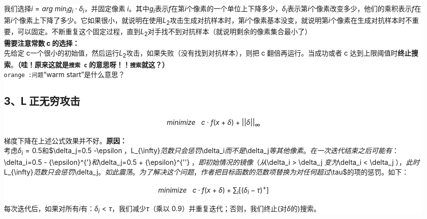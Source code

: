 我们选择$i=arg\ min_i g_i \cdot \delta_i$，并固定像素 $i$。其中$g_i$表示$f$在第$i$个像素的一个单位上下降多少，$\delta_i$表示第$i$个像素改变多少，他们的乘积表示$f$在第$i$个像素上下降了多少。它如果很小，就说明在使用$L_2$攻击生成对抗样本时，第$i$个像素基本没变，就说明第$i$个像素在生成对抗样本时不重要，可以固定。不断重复这个固定过程，直到$L_2$对手找不到对抗样本（就说明剩余的像素集合最小了）  
**需要注意常数 c 的选择：**  
先给定 c一个很小的初始值，然后运行$L_2$攻击，如果失败（没有找到对抗样本），则把 c 翻倍再运行。当成功或者 c 达到上限阈值时**终止搜索**。**（哇！原来这就是`搜索 c` 的意思呀！！`搜索`就这？）**   
`orange :问题`“warm start”是什么意思？   
## 3、L 正无穷攻击   
```math
minimize \ \ \ c \cdot f(x + \delta )+||\delta||_\infty
```  
梯度下降在上述公式效果并不好。**原因：**   
考虑$\delta_i=0.5$和$\delta_j=0.5 -\epsilon $，$L_{\infty}$范数只会惩罚$\delta_i$而不是$\delta_j$等其他像素。在一次迭代结束之后可能有：$\delta_i=0.5 - {\epsilon}^{'}$和$\delta_j=0.5 + {\epsilon}^{''} $，即初始情况的镜像（从$\delta_i > \delta_j $变为$\delta_i < \delta_j $），此时$L_{\infty}$范数只会惩罚$\delta_j$。如此震荡。    
为了解决这个问题，作者把目标函数的范数项替换为对任何超过$\tau$的项的惩罚。如下：  
```math
minimize  \ \ \  c·f ( x+\delta ) +  \sum_i [(\delta_i - \tau)^+]
```  
每次迭代后，如果对所有$i$有：$\delta_i < \tau$，我们减少$\tau$（乘以 0.9）并重复迭代；否则，我们终止(对$\delta$的)搜索。